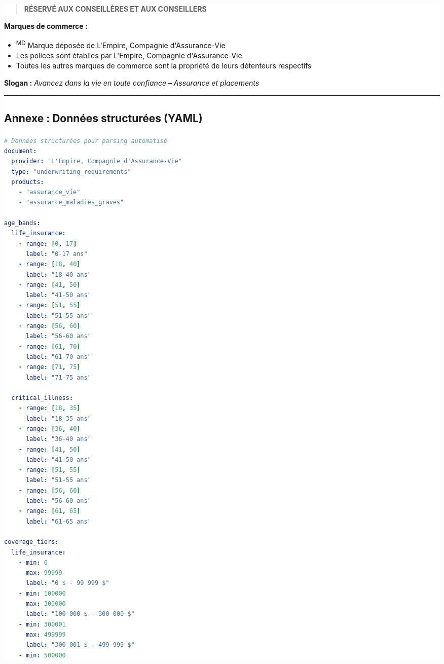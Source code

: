 > **RÉSERVÉ AUX CONSEILLÈRES ET AUX CONSEILLERS**

**Marques de commerce :**
- <sup>MD</sup> Marque déposée de L'Empire, Compagnie d'Assurance-Vie
- Les polices sont établies par L'Empire, Compagnie d'Assurance-Vie
- Toutes les autres marques de commerce sont la propriété de leurs détenteurs respectifs

**Slogan :** *Avancez dans la vie en toute confiance – Assurance et placements*

---

## Annexe : Données structurées (YAML)

```yaml
# Données structurées pour parsing automatisé
document:
  provider: "L'Empire, Compagnie d'Assurance-Vie"
  type: "underwriting_requirements"
  products:
    - "assurance_vie"
    - "assurance_maladies_graves"

age_bands:
  life_insurance:
    - range: [0, 17]
      label: "0-17 ans"
    - range: [18, 40]
      label: "18-40 ans"
    - range: [41, 50]
      label: "41-50 ans"
    - range: [51, 55]
      label: "51-55 ans"
    - range: [56, 60]
      label: "56-60 ans"
    - range: [61, 70]
      label: "61-70 ans"
    - range: [71, 75]
      label: "71-75 ans"
  
  critical_illness:
    - range: [18, 35]
      label: "18-35 ans"
    - range: [36, 40]
      label: "36-40 ans"
    - range: [41, 50]
      label: "41-50 ans"
    - range: [51, 55]
      label: "51-55 ans"
    - range: [56, 60]
      label: "56-60 ans"
    - range: [61, 65]
      label: "61-65 ans"

coverage_tiers:
  life_insurance:
    - min: 0
      max: 99999
      label: "0 $ - 99 999 $"
    - min: 100000
      max: 300000
      label: "100 000 $ - 300 000 $"
    - min: 300001
      max: 499999
      label: "300 001 $ - 499 999 $"
    - min: 500000
```
